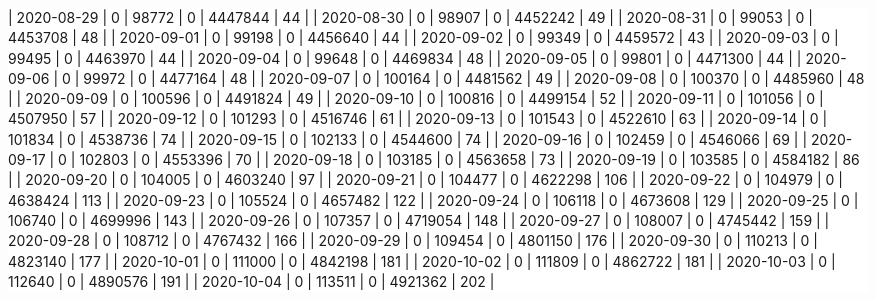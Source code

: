 | 2020-08-29 | 0 | 98772 | 0 | 4447844 | 44 |
| 2020-08-30 | 0 | 98907 | 0 | 4452242 | 49 |
| 2020-08-31 | 0 | 99053 | 0 | 4453708 | 48 |
| 2020-09-01 | 0 | 99198 | 0 | 4456640 | 44 |
| 2020-09-02 | 0 | 99349 | 0 | 4459572 | 43 |
| 2020-09-03 | 0 | 99495 | 0 | 4463970 | 44 |
| 2020-09-04 | 0 | 99648 | 0 | 4469834 | 48 |
| 2020-09-05 | 0 | 99801 | 0 | 4471300 | 44 |
| 2020-09-06 | 0 | 99972 | 0 | 4477164 | 48 |
| 2020-09-07 | 0 | 100164 | 0 | 4481562 | 49 |
| 2020-09-08 | 0 | 100370 | 0 | 4485960 | 48 |
| 2020-09-09 | 0 | 100596 | 0 | 4491824 | 49 |
| 2020-09-10 | 0 | 100816 | 0 | 4499154 | 52 |
| 2020-09-11 | 0 | 101056 | 0 | 4507950 | 57 |
| 2020-09-12 | 0 | 101293 | 0 | 4516746 | 61 |
| 2020-09-13 | 0 | 101543 | 0 | 4522610 | 63 |
| 2020-09-14 | 0 | 101834 | 0 | 4538736 | 74 |
| 2020-09-15 | 0 | 102133 | 0 | 4544600 | 74 |
| 2020-09-16 | 0 | 102459 | 0 | 4546066 | 69 |
| 2020-09-17 | 0 | 102803 | 0 | 4553396 | 70 |
| 2020-09-18 | 0 | 103185 | 0 | 4563658 | 73 |
| 2020-09-19 | 0 | 103585 | 0 | 4584182 | 86 |
| 2020-09-20 | 0 | 104005 | 0 | 4603240 | 97 |
| 2020-09-21 | 0 | 104477 | 0 | 4622298 | 106 |
| 2020-09-22 | 0 | 104979 | 0 | 4638424 | 113 |
| 2020-09-23 | 0 | 105524 | 0 | 4657482 | 122 |
| 2020-09-24 | 0 | 106118 | 0 | 4673608 | 129 |
| 2020-09-25 | 0 | 106740 | 0 | 4699996 | 143 |
| 2020-09-26 | 0 | 107357 | 0 | 4719054 | 148 |
| 2020-09-27 | 0 | 108007 | 0 | 4745442 | 159 |
| 2020-09-28 | 0 | 108712 | 0 | 4767432 | 166 |
| 2020-09-29 | 0 | 109454 | 0 | 4801150 | 176 |
| 2020-09-30 | 0 | 110213 | 0 | 4823140 | 177 |
| 2020-10-01 | 0 | 111000 | 0 | 4842198 | 181 |
| 2020-10-02 | 0 | 111809 | 0 | 4862722 | 181 |
| 2020-10-03 | 0 | 112640 | 0 | 4890576 | 191 |
| 2020-10-04 | 0 | 113511 | 0 | 4921362 | 202 |